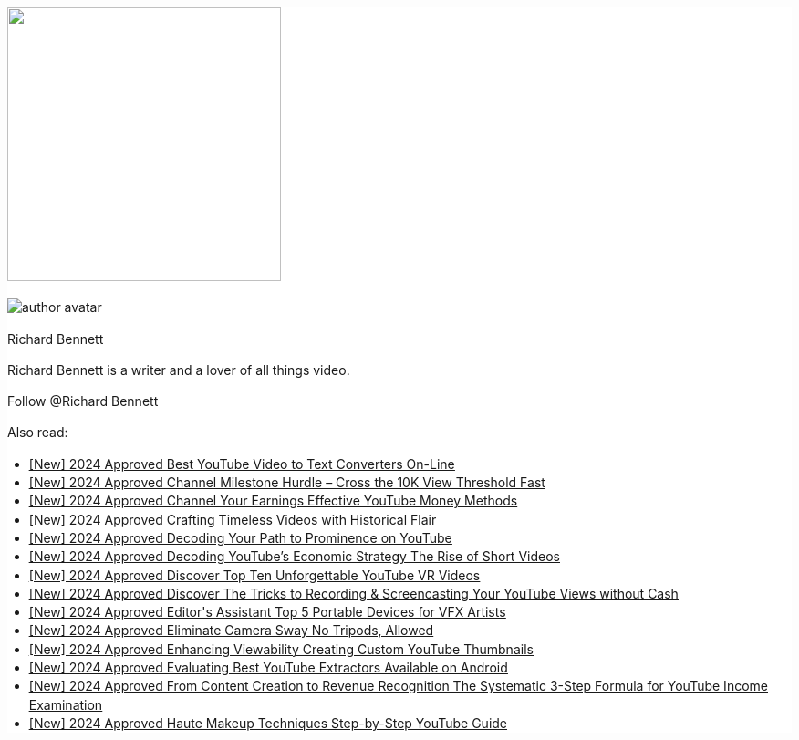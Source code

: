 
<a href="https://coinrule.sjv.io/c/5597632/1958374/18409" target="_top" id="1958374"><img src="//a.impactradius-go.com/display-ad/18409-1958374" border="0" alt="" width="300" height="300"/></a><img height="0" width="0" src="https://imp.pxf.io/i/5597632/1958374/18409" style="position:absolute;visibility:hidden;" border="0" />

![author avatar](https://images.wondershare.com/filmora/article-images/richard-bennett.jpg)

Richard Bennett

Richard Bennett is a writer and a lover of all things video.

Follow @Richard Bennett


<ins class="adsbygoogle"
     style="display:block"
     data-ad-format="autorelaxed"
     data-ad-client="ca-pub-7571918770474297"
     data-ad-slot="1223367746"></ins>



<ins class="adsbygoogle"
     style="display:block"
     data-ad-client="ca-pub-7571918770474297"
     data-ad-slot="8358498916"
     data-ad-format="auto"
     data-full-width-responsive="true"></ins>

<span class="atpl-alsoreadstyle">Also read:</span>
<div><ul>
<li><a href="https://youtube-sure.techidaily.com/024-approved-best-youtube-video-to-text-converters-on-line/"><u>[New] 2024 Approved  Best YouTube Video to Text Converters On-Line</u></a></li>
<li><a href="https://youtube-sure.techidaily.com/024-approved-channel-milestone-hurdle-cross-the-10k-view-threshold-fast/"><u>[New] 2024 Approved  Channel Milestone Hurdle – Cross the 10K View Threshold Fast</u></a></li>
<li><a href="https://youtube-sure.techidaily.com/024-approved-channel-your-earnings-effective-youtube-money-methods/"><u>[New] 2024 Approved  Channel Your Earnings  Effective YouTube Money Methods</u></a></li>
<li><a href="https://youtube-sure.techidaily.com/024-approved-crafting-timeless-videos-with-historical-flair/"><u>[New] 2024 Approved  Crafting Timeless Videos with Historical Flair</u></a></li>
<li><a href="https://youtube-sure.techidaily.com/024-approved-decoding-your-path-to-prominence-on-youtube/"><u>[New] 2024 Approved  Decoding Your Path to Prominence on YouTube</u></a></li>
<li><a href="https://youtube-sure.techidaily.com/024-approved-decoding-youtubes-economic-strategy-the-rise-of-short-videos/"><u>[New] 2024 Approved  Decoding YouTube’s Economic Strategy  The Rise of Short Videos</u></a></li>
<li><a href="https://youtube-sure.techidaily.com/024-approved-discover-top-ten-unforgettable-youtube-vr-videos/"><u>[New] 2024 Approved  Discover  Top Ten Unforgettable YouTube VR Videos</u></a></li>
<li><a href="https://youtube-sure.techidaily.com/024-approved-discover-the-tricks-to-recording-and-screencasting-your-youtube-views-without-cash/"><u>[New] 2024 Approved  Discover The Tricks to Recording & Screencasting Your YouTube Views without Cash</u></a></li>
<li><a href="https://youtube-sure.techidaily.com/024-approved-editors-assistant-top-5-portable-devices-for-vfx-artists/"><u>[New] 2024 Approved  Editor's Assistant  Top 5 Portable Devices for VFX Artists</u></a></li>
<li><a href="https://youtube-sure.techidaily.com/024-approved-eliminate-camera-sway-no-tripods-allowed/"><u>[New] 2024 Approved  Eliminate Camera Sway  No Tripods, Allowed</u></a></li>
<li><a href="https://youtube-sure.techidaily.com/024-approved-enhancing-viewability-creating-custom-youtube-thumbnails/"><u>[New] 2024 Approved  Enhancing Viewability  Creating Custom YouTube Thumbnails</u></a></li>
<li><a href="https://youtube-sure.techidaily.com/024-approved-evaluating-best-youtube-extractors-available-on-android/"><u>[New] 2024 Approved  Evaluating Best YouTube Extractors Available on Android</u></a></li>
<li><a href="https://youtube-sure.techidaily.com/024-approved-from-content-creation-to-revenue-recognition-the-systematic-3-step-formula-for-youtube-income-examination/"><u>[New] 2024 Approved  From Content Creation to Revenue Recognition  The Systematic 3-Step Formula for YouTube Income Examination</u></a></li>
<li><a href="https://youtube-sure.techidaily.com/024-approved-haute-makeup-techniques-step-by-step-youtube-guide/"><u>[New] 2024 Approved  Haute Makeup Techniques  Step-by-Step YouTube Guide</u></a></li>